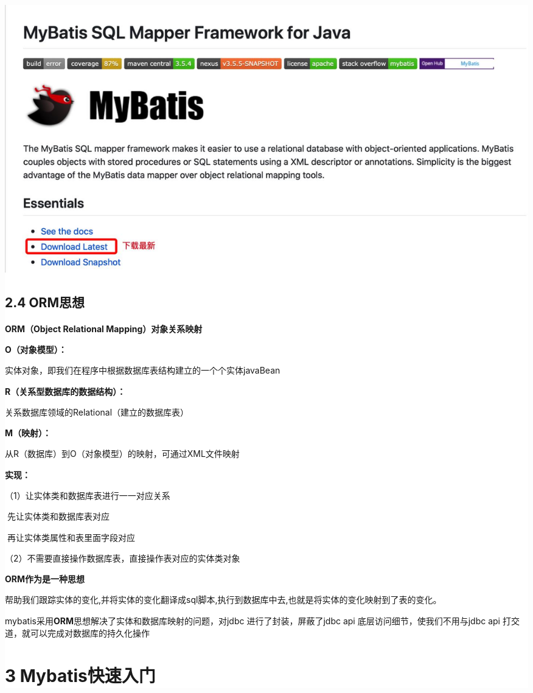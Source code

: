 ![122811241242004.jpg](https://github.com/Devil-Black/Foundation-java/blob/master/docs/SSM/Mybatis/image/122811241242004.jpg?raw=true)

## 2.4 ORM思想

**ORM（Object Relational Mapping）对象关系映射**

**O（对象模型）：**

实体对象，即我们在程序中根据数据库表结构建立的一个个实体javaBean

**R（关系型数据库的数据结构）：**

关系数据库领域的Relational（建立的数据库表）

**M（映射）：**

从R（数据库）到O（对象模型）的映射，可通过XML文件映射

**实现：**

 （1）让实体类和数据库表进行一一对应关系

​		先让实体类和数据库表对应

​		再让实体类属性和表里面字段对应

 （2）不需要直接操作数据库表，直接操作表对应的实体类对象

**ORM作为是一种思想**

帮助我们跟踪实体的变化,并将实体的变化翻译成sql脚本,执行到数据库中去,也就是将实体的变化映射到了表的变化。

mybatis采用**ORM**思想解决了实体和数据库映射的问题，对jdbc 进行了封装，屏蔽了jdbc api 底层访问细节，使我们不用与jdbc api 打交道，就可以完成对数据库的持久化操作 

# 3 Mybatis快速入门
